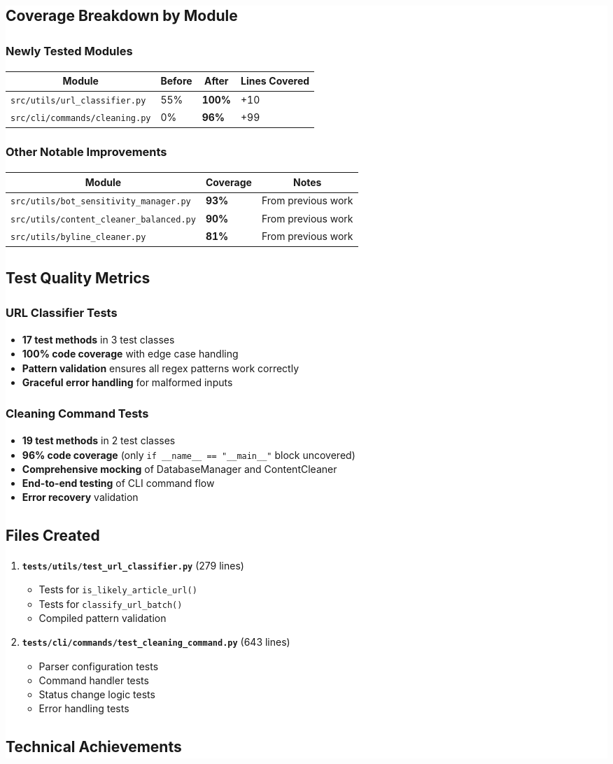 ## Coverage Breakdown by Module

### Newly Tested Modules
| Module | Before | After | Lines Covered |
|--------|--------|-------|---------------|
| `src/utils/url_classifier.py` | 55% | **100%** | +10 |
| `src/cli/commands/cleaning.py` | 0% | **96%** | +99 |

### Other Notable Improvements
| Module | Coverage | Notes |
|--------|----------|-------|
| `src/utils/bot_sensitivity_manager.py` | **93%** | From previous work |
| `src/utils/content_cleaner_balanced.py` | **90%** | From previous work |
| `src/utils/byline_cleaner.py` | **81%** | From previous work |

## Test Quality Metrics

### URL Classifier Tests
- **17 test methods** in 3 test classes
- **100% code coverage** with edge case handling
- **Pattern validation** ensures all regex patterns work correctly
- **Graceful error handling** for malformed inputs

### Cleaning Command Tests
- **19 test methods** in 2 test classes  
- **96% code coverage** (only `if __name__ == "__main__"` block uncovered)
- **Comprehensive mocking** of DatabaseManager and ContentCleaner
- **End-to-end testing** of CLI command flow
- **Error recovery** validation

## Files Created

1. **`tests/utils/test_url_classifier.py`** (279 lines)
   - Tests for `is_likely_article_url()`
   - Tests for `classify_url_batch()`
   - Compiled pattern validation

2. **`tests/cli/commands/test_cleaning_command.py`** (643 lines)
   - Parser configuration tests
   - Command handler tests
   - Status change logic tests
   - Error handling tests

## Technical Achievements
